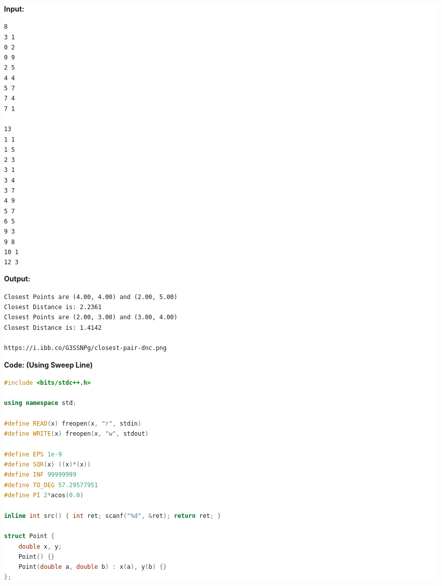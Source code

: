 

**Input:**

```
8
3 1
0 2
0 9
2 5
4 4
5 7
7 4
7 1

13
1 1
1 5
2 3
3 1
3 4
3 7
4 9
5 7
6 5
9 3
9 8
10 1
12 3
```



**Output:**

```
Closest Points are (4.00, 4.00) and (2.00, 5.00)
Closest Distance is: 2.2361
Closest Points are (2.00, 3.00) and (3.00, 4.00)
Closest Distance is: 1.4142

https://i.ibb.co/G3SSNPg/closest-pair-dnc.png
```



**Code: (Using Sweep Line)**

```cpp
#include <bits/stdc++.h>

using namespace std;

#define READ(x) freopen(x, "r", stdin)
#define WRITE(x) freopen(x, "w", stdout)

#define EPS 1e-9
#define SQR(x) ((x)*(x))
#define INF 99999999
#define TO_DEG 57.29577951
#define PI 2*acos(0.0)

inline int src() { int ret; scanf("%d", &ret); return ret; }

struct Point {
    double x, y;
    Point() {}
    Point(double a, double b) : x(a), y(b) {}
};
```